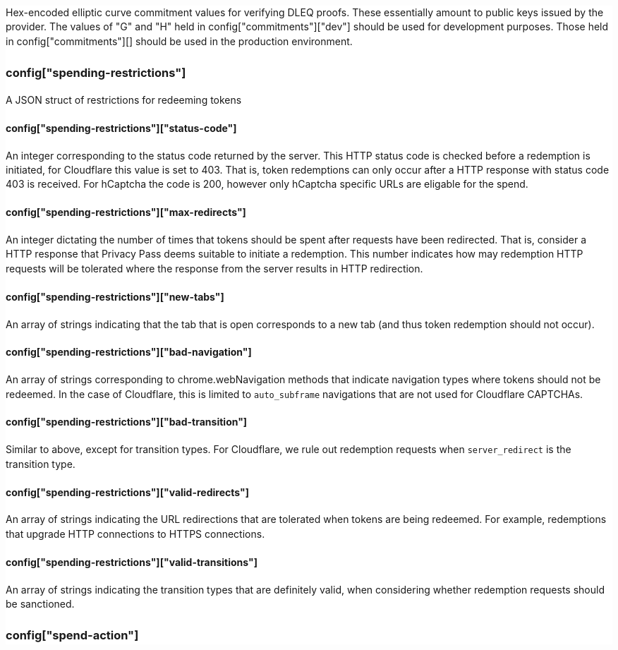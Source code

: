 Hex-encoded elliptic curve commitment values for verifying DLEQ proofs. These
essentially amount to public keys issued by the provider. The values of "G" and
"H" held in config["commitments"]["dev"] should be used for development
purposes. Those held in config["commitments"][<version>] should be used in the
production environment.

### config["spending-restrictions"]

A JSON struct of restrictions for redeeming tokens

#### config["spending-restrictions"]["status-code"]

An integer corresponding to the status code returned by the server. This HTTP
status code is checked before a redemption is initiated, for Cloudflare this
value is set to 403. That is, token redemptions can only occur after a HTTP
response with status code 403 is received. For hCaptcha the code is 200, however
only hCaptcha specific URLs are eligable for the spend.

#### config["spending-restrictions"]["max-redirects"]

An integer dictating the number of times that tokens should be spent after
requests have been redirected. That is, consider a HTTP response that Privacy
Pass deems suitable to initiate a redemption. This number indicates how may
redemption HTTP requests will be tolerated where the response from the server
results in HTTP redirection.

#### config["spending-restrictions"]["new-tabs"]

An array of strings indicating that the tab that is open corresponds to a new
tab (and thus token redemption should not occur).

#### config["spending-restrictions"]["bad-navigation"]

An array of strings corresponding to chrome.webNavigation methods that indicate
navigation types where tokens should not be redeemed. In the case of Cloudflare,
this is limited to `auto_subframe` navigations that are not used for Cloudflare
CAPTCHAs.

#### config["spending-restrictions"]["bad-transition"]

Similar to above, except for transition types. For Cloudflare, we rule out
redemption requests when `server_redirect` is the transition type.

#### config["spending-restrictions"]["valid-redirects"]

An array of strings indicating the URL redirections that are tolerated when
tokens are being redeemed. For example, redemptions that upgrade HTTP
connections to HTTPS connections.

#### config["spending-restrictions"]["valid-transitions"]

An array of strings indicating the transition types that are definitely valid,
when considering whether redemption requests should be sanctioned.

### config["spend-action"]
